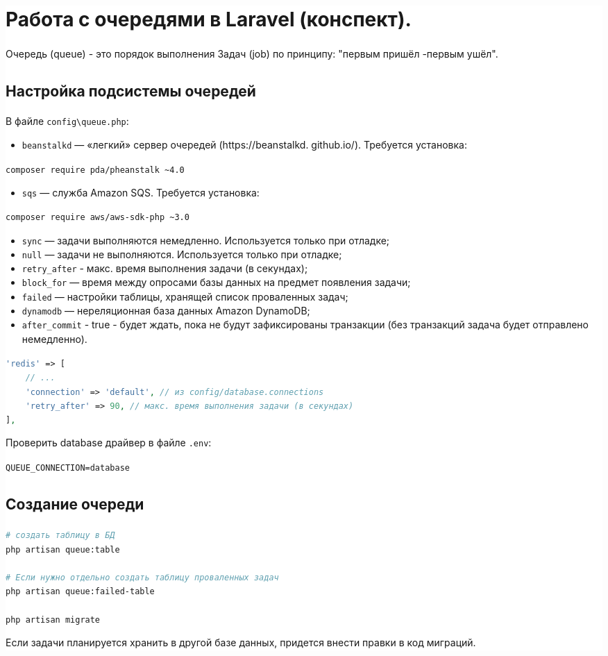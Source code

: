 # Работа с очередями в Laravel (конспект).

Очередь (queue) - это порядок выполнения Задач (job) по принципу: "первым пришёл -первым ушёл".

## Настройка подсистемы очередей 

В файле `config\queue.php`:

- `beanstalkd` — «легкий» сервер очередей (https://beanstalkd.
github.io/). Требуется установка: 

```bash
composer require pda/pheanstalk ~4.0 
```

- `sqs` — служба Amazon SQS. Требуется установка: 

```bash
composer require aws/aws-sdk-php ~3.0 
```
- `sync` — задачи выполняются немедленно. Используется только при отладке;
- `null` — задачи не выполняются. Используется только при отладке;
- `retry_after` - макс. время выполнения задачи (в секундах);
- `block_for` — время между опросами базы данных на предмет появления задачи;
- `failed` — настройки таблицы, хранящей список проваленных задач;
- `dynamodb` — нереляционная база данных Amazon DynamoDB;
- `after_commit` - true - будет ждать, пока не будут зафиксированы транзакции (без транзакций задача будет отправлено немедленно).

```php
'redis' => [
    // ...
    'connection' => 'default', // из config/database.connections
    'retry_after' => 90, // макс. время выполнения задачи (в секундах)
],
```

Проверить database драйвер в файле `.env`:
```
QUEUE_CONNECTION=database
```

## Создание очереди

```bash
# создать таблицу в БД
php artisan queue:table

# Если нужно отдельно создать таблицу проваленных задач
php artisan queue:failed-table 
 
php artisan migrate
```

Если задачи планируется хранить в другой базе данных, придется внести правки в код миграций.
